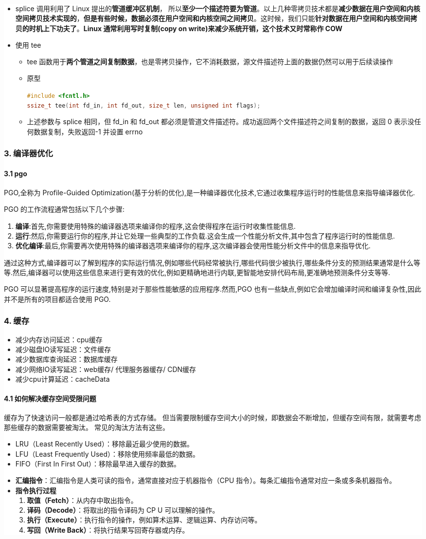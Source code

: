   - splice 调用利用了 Linux 提出的**管道缓冲区机制**， 所以**至少一个描述符要为管道**。以上几种零拷贝技术都是**减少数据在用户空间和内核空间拷贝技术实现的**，**但是有些时候，数据必须在用户空间和内核空间之间拷贝**。这时候，我们只能**针对数据在用户空间和内核空间拷贝的时机上下功夫了**。**Linux 通常利用写时复制(copy on write)来减少系统开销，这个技术又时常称作 COW**

- 使用 tee

  - tee 函数用于**两个管道之间复制数据**，也是零拷贝操作，它不消耗数据，源文件描述符上面的数据仍然可以用于后续读操作

  - 原型

    ```c++
    #include <fcntl.h>
    ssize_t tee(int fd_in, int fd_out, size_t len, unsigned int flags);
    ```

  - 上述参数与 splice 相同，但 fd_in 和 fd_out 都必须是管道文件描述符。成功返回两个文件描述符之间复制的数据，返回 0 表示没任何数据复制，失败返回-1 并设置 errno


### 3. 编译器优化

#### 3.1 pgo
PGO,全称为 Profile-Guided Optimization(基于分析的优化),是一种编译器优化技术,它通过收集程序运行时的性能信息来指导编译器优化.

PGO 的工作流程通常包括以下几个步骤:
1. **编译**:首先,你需要使用特殊的编译器选项来编译你的程序,这会使得程序在运行时收集性能信息.
2. **运行**:然后,你需要运行你的程序,并让它处理一些典型的工作负载.这会生成一个性能分析文件,其中包含了程序运行时的性能信息.
3. **优化编译**:最后,你需要再次使用特殊的编译器选项来编译你的程序,这次编译器会使用性能分析文件中的信息来指导优化.

通过这种方式,编译器可以了解到程序的实际运行情况,例如哪些代码经常被执行,哪些代码很少被执行,哪些条件分支的预测结果通常是什么等等.然后,编译器可以使用这些信息来进行更有效的优化,例如更精确地进行内联,更智能地安排代码布局,更准确地预测条件分支等等.

PGO 可以显著提高程序的运行速度,特别是对于那些性能敏感的应用程序.然而,PGO 也有一些缺点,例如它会增加编译时间和编译复杂性,因此并不是所有的项目都适合使用 PGO.


### 4. 缓存
* 减少内存访问延迟：cpu缓存
* 减少磁盘IO读写延迟：文件缓存
* 减少数据库查询延迟：数据库缓存
* 减少网络IO读写延迟：web缓存/ 代理服务器缓存/ CDN缓存
* 减少cpu计算延迟：cacheData

#### 4.1 如何解决缓存空间受限问题
缓存为了快速访问一般都是通过哈希表的方式存储。
但当需要限制缓存空间大小的时候，即数据会不断增加，但缓存空间有限，就需要考虑那些缓存的数据需要被淘汰。
常见的淘汰方法有这些。
* LRU（Least Recently Used）：移除最近最少使用的数据。
* LFU（Least Frequently Used）：移除使用频率最低的数据。
* FIFO（First In First Out）：移除最早进入缓存的数据。

- **汇编指令**：汇编指令是人类可读的指令，通常直接对应于机器指令（CPU 指令）。每条汇编指令通常对应一条或多条机器指令。
- **指令执行过程**
  1. **取值（Fetch）**：从内存中取出指令。
  2. **译码（Decode）**：将取出的指令译码为 CP U 可以理解的操作。
  3. **执行（Execute）**：执行指令的操作，例如算术运算、逻辑运算、内存访问等。
  4. **写回（Write Back）**：将执行结果写回寄存器或内存。
